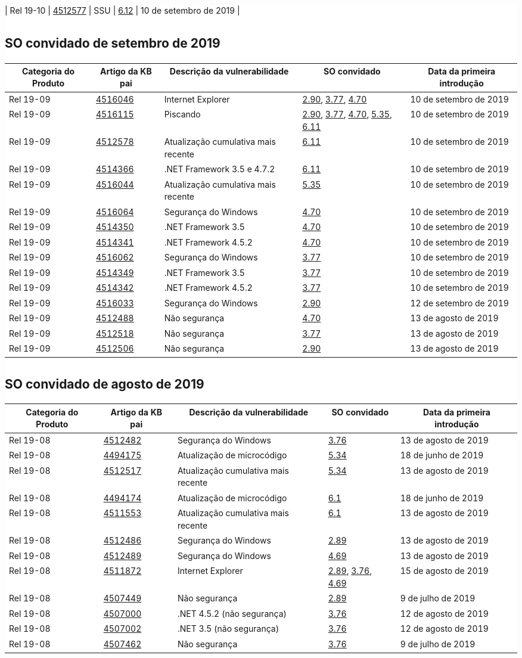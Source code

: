 |  Rel 19-10   |  [4512577]  |  SSU   |  [6.12]  |  10 de setembro de 2019  |

[4520003]: https://support.microsoft.com/kb/4520003
[4519985]: https://support.microsoft.com/kb/4519985
[4519990]: https://support.microsoft.com/kb/4519990
[4519998]: https://support.microsoft.com/kb/4519998
[4519338]: https://support.microsoft.com/kb/4519338
[4519974]: https://support.microsoft.com/kb/4519974
[4516065]: https://support.microsoft.com/kb/4516065
[4516655]: https://support.microsoft.com/kb/4516655
[4516055]: https://support.microsoft.com/kb/4516055
[4512939]: https://support.microsoft.com/kb/4512939
[4514370]: https://support.microsoft.com/kb/4514370
[4514368]: https://support.microsoft.com/kb/4514368
[4516067]: https://support.microsoft.com/kb/4516067
[4512938]: https://support.microsoft.com/kb/4512938
[4514371]: https://support.microsoft.com/kb/4514371
[4514367]: https://support.microsoft.com/kb/4514367
[4512574]: https://support.microsoft.com/kb/4512574
[4512577]: https://support.microsoft.com/kb/4512577

[6.12]: ./cloud-services-guestos-update-matrix.md#family-6-releases
[5.36]: ./cloud-services-guestos-update-matrix.md#family-5-releases
[4.71]: ./cloud-services-guestos-update-matrix.md#family-4-releases
[3.78]: ./cloud-services-guestos-update-matrix.md#family-3-releases
[2.91]: ./cloud-services-guestos-update-matrix.md#family-2-releases


## <a name="september-2019-guest-os"></a>SO convidado de setembro de 2019

| Categoria do Produto | Artigo da KB pai | Descrição da vulnerabilidade | SO convidado | Data da primeira introdução |
| --- | --- | --- | --- | --- |
|  Rel 19-09   |  [4516046]  |  Internet Explorer   |  [2.90], [3.77], [4.70]  |  10 de setembro de 2019  |
|  Rel 19-09   |  [4516115]  |  Piscando   |  [2.90], [3.77], [4.70], [5.35], [6.11]  |  10 de setembro de 2019  |
|  Rel 19-09   |  [4512578]  |  Atualização cumulativa mais recente   |  [6.11]  |  10 de setembro de 2019  |
|  Rel 19-09   |  [4514366]  |  .NET Framework 3.5 e 4.7.2   |  [6.11]  |  10 de setembro de 2019  |
|  Rel 19-09   |  [4516044]  |  Atualização cumulativa mais recente   |  [5.35]  |  10 de setembro de 2019  |
|  Rel 19-09   |  [4516064]  |  Segurança do Windows   |  [4.70]  |  10 de setembro de 2019  |
|  Rel 19-09   |  [4514350]  |  .NET Framework 3.5   |  [4.70]  |  10 de setembro de 2019  |
|  Rel 19-09   |  [4514341]  |  .NET Framework 4.5.2   |  [4.70]  |  10 de setembro de 2019  |
|  Rel 19-09   |  [4516062]  |  Segurança do Windows   |  [3.77]  |  10 de setembro de 2019  |
|  Rel 19-09   |  [4514349]  |  .NET Framework 3.5   |  [3.77]  |  10 de setembro de 2019  |
|  Rel 19-09   |  [4514342]  |  .NET Framework 4.5.2   |  [3.77]  |  10 de setembro de 2019  |
|  Rel 19-09   |  [4516033]  |  Segurança do Windows   |  [2.90]  |  12 de setembro de 2019  |
|  Rel 19-09   |  [4512488]  |  Não segurança   |  [4.70]  |  13 de agosto de 2019  |
|  Rel 19-09   |  [4512518]  |  Não segurança   |  [3.77]  |  13 de agosto de 2019  |
|  Rel 19-09   |  [4512506]  |  Não segurança   |  [2.90]  |  13 de agosto de 2019  |

[4516046]: https://support.microsoft.com/kb/4516046
[4516115]: https://support.microsoft.com/kb/4516115
[4512578]: https://support.microsoft.com/kb/4512578
[4514366]: https://support.microsoft.com/kb/4514366
[4516044]: https://support.microsoft.com/kb/4516044
[4516064]: https://support.microsoft.com/kb/4516064
[4514350]: https://support.microsoft.com/kb/4514350
[4514341]: https://support.microsoft.com/kb/4514341
[4516062]: https://support.microsoft.com/kb/4516062
[4514349]: https://support.microsoft.com/kb/4514349
[4514342]: https://support.microsoft.com/kb/4514342
[4516033]: https://support.microsoft.com/kb/4516033
[4512488]: https://support.microsoft.com/kb/4512488
[4512518]: https://support.microsoft.com/kb/4512518
[4512506]: https://support.microsoft.com/kb/4512506
[6.11]: ./cloud-services-guestos-update-matrix.md#family-6-releases
[5.35]: ./cloud-services-guestos-update-matrix.md#family-5-releases
[4.70]: ./cloud-services-guestos-update-matrix.md#family-4-releases
[3.77]: ./cloud-services-guestos-update-matrix.md#family-3-releases
[2.90]: ./cloud-services-guestos-update-matrix.md#family-2-releases


## <a name="august-2019-guest-os"></a>SO convidado de agosto de 2019

| Categoria do Produto | Artigo da KB pai | Descrição da vulnerabilidade | SO convidado | Data da primeira introdução |
| --- | --- | --- | --- | --- |
|  Rel 19-08   |  [4512482]  |  Segurança do Windows   |  [3.76]  |  13 de agosto de 2019  |
|  Rel 19-08   |  [4494175]  |  Atualização de microcódigo   |  [5.34]  |  18 de junho de 2019  |
|  Rel 19-08   |  [4512517]  |  Atualização cumulativa mais recente   |  [5.34]  |  13 de agosto de 2019  |
|  Rel 19-08   |  [4494174]  |  Atualização de microcódigo   |  [6.1]  |  18 de junho de 2019  |
|  Rel 19-08   |  [4511553]  |  Atualização cumulativa mais recente   |  [6.1]  |  13 de agosto de 2019  |
|  Rel 19-08   |  [4512486]  |  Segurança do Windows   |  [2.89]  |  13 de agosto de 2019  |
|  Rel 19-08   |  [4512489]  |  Segurança do Windows   |  [4.69]  |  13 de agosto de 2019  |
|  Rel 19-08   |  [4511872]  |  Internet Explorer    |  [2.89], [3.76], [4.69]  |  15 de agosto de 2019  |
|  Rel 19-08   |  [4507449]  |  Não segurança   |  [2.89]  |  9 de julho de 2019  |
|  Rel 19-08   |  [4507000]  |  .NET 4.5.2 (não segurança)   |  [3.76]  |  12 de agosto de 2019  |
|  Rel 19-08   |  [4507002]  |  .NET 3.5 (não segurança)   |  [3.76]  |  12 de agosto de 2019  |
|  Rel 19-08   |  [4507462]  |  Não segurança   |  [3.76]  |  9 de julho de 2019  |

[5000822]: https://support.microsoft.com/kb/5000822
[4580325]: https://support.microsoft.com/kb/4580325
[5000800]: https://support.microsoft.com/kb/5000800
[5000803]: https://support.microsoft.com/kb/5000803
[4578952]: https://support.microsoft.com/kb/4578952
[4578955]: https://support.microsoft.com/kb/4578955
[4578953]: https://support.microsoft.com/kb/4578953
[4578956]: https://support.microsoft.com/kb/4578956
[4578950]: https://support.microsoft.com/kb/4578950
[4578954]: https://support.microsoft.com/kb/4578954
[4601060]: https://support.microsoft.com/kb/4601060
[5000841]: https://support.microsoft.com/kb/5000841
[5000847]: https://support.microsoft.com/kb/5000847
[5000848]: https://support.microsoft.com/kb/5000848
[4566426]: https://support.microsoft.com/kb/4566426
[4566425]: https://support.microsoft.com/kb/4566425
[4578013]: https://support.microsoft.com/kb/4578013
[4592510]: https://support.microsoft.com/kb/4592510
[5000859]: https://support.microsoft.com/kb/5000859
[4494175]: https://support.microsoft.com/kb/4494175
[4494174]: https://support.microsoft.com/kb/4494174
[2,108]: ./cloud-services-guestos-update-matrix.md#family-2-releases
[3,95]: ./cloud-services-guestos-update-matrix.md#family-3-releases
[4,88]: ./cloud-services-guestos-update-matrix.md#family-4-releases
[5,53]: ./cloud-services-guestos-update-matrix.md#family-5-releases
[6,29]: ./cloud-services-guestos-update-matrix.md#family-6-releases
[4601345]: https://support.microsoft.com/kb/4601345
[4580325]: https://support.microsoft.com/kb/4580325
[4586768]: https://support.microsoft.com/kb/4586768
[4601318]: https://support.microsoft.com/kb/4601318
[4578952]: https://support.microsoft.com/kb/4578952
[4578955]: https://support.microsoft.com/kb/4578955
[4578953]: https://support.microsoft.com/kb/4578953
[4578956]: https://support.microsoft.com/kb/4578956
[4578950]: https://support.microsoft.com/kb/4578950
[4578954]: https://support.microsoft.com/kb/4578954
[4578966]: https://support.microsoft.com/kb/4578966
[4601347]: https://support.microsoft.com/kb/4601347
[4601348]: https://support.microsoft.com/kb/4601348
[4601384]: https://support.microsoft.com/kb/4601384
[4566426]: https://support.microsoft.com/kb/4566426
[4566425]: https://support.microsoft.com/kb/4566425
[4578013]: https://support.microsoft.com/kb/4578013
[4601392]: https://support.microsoft.com/en-us/topic/february-9-2021-kb4601318-os-build-14393-4225-c5e3de6c-e3e6-ffb5-6197-48b9ce16446e
[4592510]: https://support.microsoft.com/kb/4592510
[4601393]: https://support.microsoft.com/kb/4601393
[4494175]: https://support.microsoft.com/kb/4494175
[4494174]: https://support.microsoft.com/kb/4494174
[2,107]: ./cloud-services-guestos-update-matrix.md#family-2-releases
[3,94]: ./cloud-services-guestos-update-matrix.md#family-3-releases
[4,87]: ./cloud-services-guestos-update-matrix.md#family-4-releases
[5,52]: ./cloud-services-guestos-update-matrix.md#family-5-releases
[6,28]: ./cloud-services-guestos-update-matrix.md#family-6-releases
[4598230]: https://support.microsoft.com/kb/4598230
[4580325]: https://support.microsoft.com/kb/4580325
[4586768]: https://support.microsoft.com/kb/4586768
[4598243]: https://support.microsoft.com/kb/4598243
[4578952]: https://support.microsoft.com/kb/4578952
[4578955]: https://support.microsoft.com/kb/4578955
[4578953]: https://support.microsoft.com/kb/4578953
[4578956]: https://support.microsoft.com/kb/4578956
[4578950]: https://support.microsoft.com/kb/4578950
[4578954]: https://support.microsoft.com/kb/4578954
[4578966]: https://support.microsoft.com/kb/4578966
[4598279]: https://support.microsoft.com/kb/4598279
[4598278]: https://support.microsoft.com/kb/4598278
[4598285]: https://support.microsoft.com/kb/4598285
[4566426]: https://support.microsoft.com/kb/4566426
[4566425]: https://support.microsoft.com/kb/4566425
[4578013]: https://support.microsoft.com/kb/4578013
[4576750]: https://support.microsoft.com/kb/4576750
[4592510]: https://support.microsoft.com/kb/4592510
[4598480]: https://support.microsoft.com/kb/4598480
[4494175]: https://support.microsoft.com/kb/4494175
[4494174]: https://support.microsoft.com/kb/4494174
[2,106]: ./cloud-services-guestos-update-matrix.md#family-2-releases
[3,93]: ./cloud-services-guestos-update-matrix.md#family-3-releases
[4,86]: ./cloud-services-guestos-update-matrix.md#family-4-releases
[5,51]: ./cloud-services-guestos-update-matrix.md#family-5-releases
[6,27]: ./cloud-services-guestos-update-matrix.md#family-6-releases
[4592440]: https://support.microsoft.com/kb/4592440
[4580325]: https://support.microsoft.com/kb/4580325
[4586768]: https://support.microsoft.com/kb/4586768
[4593226]: https://support.microsoft.com/kb/4593226
[4052623]: https://support.microsoft.com/kb/4052623
[4578952]: https://support.microsoft.com/kb/4578952
[4578955]: https://support.microsoft.com/kb/4578955
[4578953]: https://support.microsoft.com/kb/4578953
[4578956]: https://support.microsoft.com/kb/4578956
[4578950]: https://support.microsoft.com/kb/4578950
[4578954]: https://support.microsoft.com/kb/4578954
[4578966]: https://support.microsoft.com/kb/4578966
[4592471]: https://support.microsoft.com/kb/4592471
[4592468]: https://support.microsoft.com/kb/4592468
[4592484]: https://support.microsoft.com/kb/4592484
[4566426]: https://support.microsoft.com/kb/4566426
[4566425]: https://support.microsoft.com/kb/4566425
[4578013]: https://support.microsoft.com/kb/4578013
[4576750]: https://support.microsoft.com/kb/4576750
[4592510]: https://support.microsoft.com/kb/4592510
[4587735]: https://support.microsoft.com/kb/4587735
[4494175]: https://support.microsoft.com/kb/4494175
[4494174]: https://support.microsoft.com/kb/4494174
[2,105]: ./cloud-services-guestos-update-matrix.md#family-2-releases
[3,92]: ./cloud-services-guestos-update-matrix.md#family-3-releases
[4,85]: ./cloud-services-guestos-update-matrix.md#family-4-releases
[5,50]: ./cloud-services-guestos-update-matrix.md#family-5-releases
[6,26]: ./cloud-services-guestos-update-matrix.md#family-6-releases
[4594442]: https://support.microsoft.com/kb/4594442
[4594441]: https://support.microsoft.com/kb/4594441
[4580325]: https://support.microsoft.com/kb/4580325
[4586768]: https://support.microsoft.com/kb/4586768
[4578952]: https://support.microsoft.com/kb/4578952
[4578955]: https://support.microsoft.com/kb/4578955
[4578953]: https://support.microsoft.com/kb/4578953
[4578956]: https://support.microsoft.com/kb/4578956
[4578950]: https://support.microsoft.com/kb/4578950
[4578954]: https://support.microsoft.com/kb/4578954
[4578966]: https://support.microsoft.com/kb/4578966
[4586827]: https://support.microsoft.com/kb/4586827
[4586834]: https://support.microsoft.com/kb/4586834
[4586845]: https://support.microsoft.com/kb/4586845
[4566426]: https://support.microsoft.com/kb/4566426
[4566425]: https://support.microsoft.com/kb/4566425
[4578013]: https://support.microsoft.com/kb/4578013
[4576750]: https://support.microsoft.com/kb/4576750
[4580970]: https://support.microsoft.com/kb/4580970
[4587735]: https://support.microsoft.com/kb/4587735
[4494175]: https://support.microsoft.com/kb/4494175
[4494174]: https://support.microsoft.com/kb/4494174
[2,104]: ./cloud-services-guestos-update-matrix.md#family-2-releases
[3,91]: ./cloud-services-guestos-update-matrix.md#family-3-releases
[4,84]: ./cloud-services-guestos-update-matrix.md#family-4-releases
[5,49]: ./cloud-services-guestos-update-matrix.md#family-5-releases
[6,25]: ./cloud-services-guestos-update-matrix.md#family-6-releases
[4577010]: https://support.microsoft.com/kb/4577010
[4580325]: https://support.microsoft.com/kb/4580325
[4577668]: https://support.microsoft.com/kb/4577668
[4580346]: https://support.microsoft.com/kb/4580346
[4580970]: https://support.microsoft.com/kb/4580970
[4580345]: https://support.microsoft.com/kb/4580345
[4578952]: https://support.microsoft.com/kb/4578952
[4578955]: https://support.microsoft.com/kb/4578955
[4566426]: https://support.microsoft.com/kb/4566426
[4580382]: https://support.microsoft.com/kb/4580382
[4578950]: https://support.microsoft.com/kb/4578950
[4578954]: https://support.microsoft.com/kb/4578954
[4566425]: https://support.microsoft.com/kb/4566425
[4580347]: https://support.microsoft.com/kb/4580347
[4578953]: https://support.microsoft.com/kb/4578953
[4578956]: https://support.microsoft.com/kb/4578956
[4578013]: https://support.microsoft.com/kb/4578013
[4576750]: https://support.microsoft.com/kb/4576750
[4494175]: https://support.microsoft.com/kb/4494175
[4577667]: https://support.microsoft.com/kb/4577667
[4578966]: https://support.microsoft.com/kb/4578966
[4494174]: https://support.microsoft.com/kb/4494174
[2,103]: ./cloud-services-guestos-update-matrix.md#family-2-releases
[3,90]: ./cloud-services-guestos-update-matrix.md#family-3-releases
[4,83]: ./cloud-services-guestos-update-matrix.md#family-4-releases
[5,48]: ./cloud-services-guestos-update-matrix.md#family-5-releases
[6,24]: ./cloud-services-guestos-update-matrix.md#family-6-releases
[4577010]: https://support.microsoft.com/kb/4577010
[4561600]: https://support.microsoft.com/kb/4561600
[4577015]: https://support.microsoft.com/kb/4577015
[4570333]: https://support.microsoft.com/kb/4570333
[4570673]: https://support.microsoft.com/kb/4570673
[4577051]: https://support.microsoft.com/kb/4577051
[4569767]: https://support.microsoft.com/kb/4569767
[4569780]: https://support.microsoft.com/kb/4569780
[4566426]: https://support.microsoft.com/kb/4566426
[4577038]: https://support.microsoft.com/kb/4577038
[4569765]: https://support.microsoft.com/kb/4569765
[4569779]: https://support.microsoft.com/kb/4569779
[4566425]: https://support.microsoft.com/kb/4566425
[4577066]: https://support.microsoft.com/kb/4577066
[4569768]: https://support.microsoft.com/kb/4569768
[4569778]: https://support.microsoft.com/kb/4569778
[4578013]: https://support.microsoft.com/kb/4578013
[4576750]: https://support.microsoft.com/kb/4576750
[4494175]: https://support.microsoft.com/kb/4494175
[4570332]: https://support.microsoft.com/kb/4570332
[4570720]: https://support.microsoft.com/kb/4570720
[4494174]: https://support.microsoft.com/kb/4494174
[2,102]: ./cloud-services-guestos-update-matrix.md#family-2-releases
[3,89]: ./cloud-services-guestos-update-matrix.md#family-3-releases
[4,82]: ./cloud-services-guestos-update-matrix.md#family-4-releases
[5,47]: ./cloud-services-guestos-update-matrix.md#family-5-releases
[6,23]: ./cloud-services-guestos-update-matrix.md#family-6-releases
[4571687]: https://support.microsoft.com/kb/4571687
[4561600]: https://support.microsoft.com/kb/4561600
[4571694]: https://support.microsoft.com/kb/4571694
[4565349]: https://support.microsoft.com/kb/4565349
[4570673]: https://support.microsoft.com/kb/4570673
[4571729]: https://support.microsoft.com/kb/4571729
[4569767]: https://support.microsoft.com/kb/4569767
[4569780]: https://support.microsoft.com/kb/4569780
[4569765]: https://support.microsoft.com/kb/4569765
[4569779]: https://support.microsoft.com/kb/4569779
[4566426]: https://support.microsoft.com/kb/4566426
[4571736]: https://support.microsoft.com/kb/4571736
[4566425]: https://support.microsoft.com/kb/4566425
[4571703]: https://support.microsoft.com/kb/4571703
[4569768]: https://support.microsoft.com/kb/4569768
[4569778]: https://support.microsoft.com/kb/4569778
[4494175]: https://support.microsoft.com/kb/4494175
[4565912]: https://support.microsoft.com/kb/4565912
[4569776]: https://support.microsoft.com/kb/4569776
[4566424]: https://support.microsoft.com/kb/4566424
[2,101]: ./cloud-services-guestos-update-matrix.md#family-2-releases
[3,88]: ./cloud-services-guestos-update-matrix.md#family-3-releases
[4,81]: ./cloud-services-guestos-update-matrix.md#family-4-releases
[5,46]: ./cloud-services-guestos-update-matrix.md#family-5-releases
[6,22]: ./cloud-services-guestos-update-matrix.md#family-6-releases
[4565479]: https://support.microsoft.com/kb/4565479
[4565511]: https://support.microsoft.com/kb/4565511
[4558998]: https://support.microsoft.com/kb/4558998
[4565524]: https://support.microsoft.com/kb/4565524
[4565616]: https://support.microsoft.com/kb/4565616
[4565354]: https://support.microsoft.com/kb/4565354
[4565612]: https://support.microsoft.com/kb/4565612
[4565615]: https://support.microsoft.com/kb/4565615
[4566426]: https://support.microsoft.com/kb/4566426
[4565537]: https://support.microsoft.com/kb/4565537
[4565610]: https://support.microsoft.com/kb/4565610
[4565541]: https://support.microsoft.com/kb/4565541
[4566425]: https://support.microsoft.com/kb/4566425
[4565614]: https://support.microsoft.com/kb/4565614
[4565613]: https://support.microsoft.com/kb/4565613
[4565912]: https://support.microsoft.com/kb/4565912
[4565628]: https://support.microsoft.com/kb/4565628
[4494175]: https://support.microsoft.com/kb/4494175
[4565632]: https://support.microsoft.com/kb/4565632
[4558997]: https://support.microsoft.com/kb/4558997
[4494174]: https://support.microsoft.com/kb/4494174
[2,100]: ./cloud-services-guestos-update-matrix.md#family-2-releases
[3,87]: ./cloud-services-guestos-update-matrix.md#family-3-releases
[4,80]: ./cloud-services-guestos-update-matrix.md#family-4-releases
[5,45]: ./cloud-services-guestos-update-matrix.md#family-5-releases
[6,21]: ./cloud-services-guestos-update-matrix.md#family-6-releases
[4561603]: https://support.microsoft.com/kb/4561603
[4561616]: https://support.microsoft.com/kb/4561616
[4561608]: https://support.microsoft.com/kb/4561608
[4562030]: https://support.microsoft.com/kb/4562030
[4561643]: https://support.microsoft.com/kb/4561643
[4562252]: https://support.microsoft.com/kb/4562252
[4561612]: https://support.microsoft.com/kb/4561612
[4561600]: https://support.microsoft.com/kb/4561600
[4562253]: https://support.microsoft.com/kb/4562253
[4561666]: https://support.microsoft.com/kb/4561666
[4562561]: https://support.microsoft.com/kb/4562561
[4562562]: https://support.microsoft.com/kb/4562562
[2,99]: ./cloud-services-guestos-update-matrix.md#family-2-releases
[3,86]: ./cloud-services-guestos-update-matrix.md#family-3-releases
[4,79]: ./cloud-services-guestos-update-matrix.md#family-4-releases
[5.44]: ./cloud-services-guestos-update-matrix.md#family-5-releases
[6,20]: ./cloud-services-guestos-update-matrix.md#family-6-releases
[4556798]: https://support.microsoft.com/kb/4556798
[4556813]: https://support.microsoft.com/kb/4556813
[4551853]: https://support.microsoft.com/kb/4551853
[4552940]: https://support.microsoft.com/kb/4552940
[4556836]: https://support.microsoft.com/kb/4556836
[4555449]: https://support.microsoft.com/kb/4555449
[4552920]: https://support.microsoft.com/kb/4552920
[4552979]: https://support.microsoft.com/kb/4552979
[4556840]: https://support.microsoft.com/kb/4556840
[4552947]: https://support.microsoft.com/kb/4552947
[4552982]: https://support.microsoft.com/kb/4552982
[4552946]: https://support.microsoft.com/kb/4552946
[4556846]: https://support.microsoft.com/kb/4556846
[4550994]: https://support.microsoft.com/kb/4550994
[4552924]: https://support.microsoft.com/kb/4552924
[4549947]: https://support.microsoft.com/kb/4549947
[2,98]: ./cloud-services-guestos-update-matrix.md#family-2-releases
[3.85]: ./cloud-services-guestos-update-matrix.md#family-3-releases
[4.78]: ./cloud-services-guestos-update-matrix.md#family-4-releases
[5.43]: ./cloud-services-guestos-update-matrix.md#family-5-releases
[6.19]: ./cloud-services-guestos-update-matrix.md#family-6-releases
[4550965]: https://support.microsoft.com/kb/4550965
[4550905]: https://support.microsoft.com/kb/4550905
[4550971]: https://support.microsoft.com/kb/4550971
[4550970]: https://support.microsoft.com/kb/4550970
[4550929]: https://support.microsoft.com/kb/4550929
[4549949]: https://support.microsoft.com/kb/4549949
[4540688]: https://support.microsoft.com/kb/4540688
[4550735]: https://support.microsoft.com/kb/4550735
[4540726]: https://support.microsoft.com/kb/4540726
[4541510]: https://support.microsoft.com/kb/4541510
[4541509]: https://support.microsoft.com/kb/4541509
[4540725]: https://support.microsoft.com/kb/4540725
[4540723]: https://support.microsoft.com/kb/4540723
[4539571]: https://support.microsoft.com/kb/4539571
[2.97]: ./cloud-services-guestos-update-matrix.md#family-2-releases
[3.84]: ./cloud-services-guestos-update-matrix.md#family-3-releases
[4.77]: ./cloud-services-guestos-update-matrix.md#family-4-releases
[5.42]: ./cloud-services-guestos-update-matrix.md#family-5-releases
[6.18]: ./cloud-services-guestos-update-matrix.md#family-6-releases
[4541500]: https://support.microsoft.com/kb/4541500 
[4540671]: https://support.microsoft.com/kb/4540671 
[4540694]: https://support.microsoft.com/kb/4540694 
[4541505]: https://support.microsoft.com/kb/4541505 
[4540670]: https://support.microsoft.com/kb/4540670 
[4538461]: https://support.microsoft.com/kb/4538461 
[4537820]: https://support.microsoft.com/kb/4537820  
[4537814]: https://support.microsoft.com/kb/4537814 
[4537821]: https://support.microsoft.com/kb/4537821 
[6.17]: ./cloud-services-guestos-update-matrix.md#family-6-releases
[5.41]: ./cloud-services-guestos-update-matrix.md#family-5-releases
[4.76]: ./cloud-services-guestos-update-matrix.md#family-4-releases
[3.83]: ./cloud-services-guestos-update-matrix.md#family-3-releases
[2.96]: ./cloud-services-guestos-update-matrix.md#family-2-releases
[4537767]: https://support.microsoft.com/kb/4537767
[4537813]: https://support.microsoft.com/kb/4537813
[4537794]: https://support.microsoft.com/kb/4537794
[4537803]: https://support.microsoft.com/kb/4537803
[4537764]: https://support.microsoft.com/kb/4537764
[4532691]: https://support.microsoft.com/kb/4532691
[4534310]: https://support.microsoft.com/kb/4534310
[4536952]: https://support.microsoft.com/kb/4536952
[4537829]: https://support.microsoft.com/kb/4537829
[4538483]: https://support.microsoft.com/kb/4538483
[4537820]: https://support.microsoft.com/kb/4537820
[4537759]: https://support.microsoft.com/kb/4537759
[4534283]: https://support.microsoft.com/kb/4534283
[4532920]: https://support.microsoft.com/kb/4532920
[4534297]: https://support.microsoft.com/kb/4534297
[6.16]: ./cloud-services-guestos-update-matrix.md#family-6-releases
[5.40]: ./cloud-services-guestos-update-matrix.md#family-5-releases
[4.75]: ./cloud-services-guestos-update-matrix.md#family-4-releases
[3.82]: ./cloud-services-guestos-update-matrix.md#family-3-releases
[2.95]: ./cloud-services-guestos-update-matrix.md#family-2-releases
[4532960]: https://support.microsoft.com/kb/4532960
[4534251]: https://support.microsoft.com/kb/4534251
[4534314]: https://support.microsoft.com/kb/4534314
[4532958]: https://support.microsoft.com/kb/4532958
[4532963]: https://support.microsoft.com/kb/4532963
[4534251]: https://support.microsoft.com/kb/4534251
[4534288]: https://support.microsoft.com/kb/4534288
[4532961]: https://support.microsoft.com/kb/4532961
[4532962]: https://support.microsoft.com/kb/4532962
[4534251]: https://support.microsoft.com/kb/4534251
[4534309]: https://support.microsoft.com/kb/4534309
[4494175]: https://support.microsoft.com/kb/4494175
[4534271]: https://support.microsoft.com/kb/4534271
[4494174]: https://support.microsoft.com/kb/4494174
[4532947]: https://support.microsoft.com/kb/4532947
[4534273]: https://support.microsoft.com/kb/4534273
[4530734]: https://support.microsoft.com/kb/4530734
[4530691]: https://support.microsoft.com/kb/4530691
[4530702]: https://support.microsoft.com/kb/4530702
[6.15]: ./cloud-services-guestos-update-matrix.md#family-6-releases
[5.39]: ./cloud-services-guestos-update-matrix.md#family-5-releases
[4.74]: ./cloud-services-guestos-update-matrix.md#family-4-releases
[3.81]: ./cloud-services-guestos-update-matrix.md#family-3-releases
[2.94]: ./cloud-services-guestos-update-matrix.md#family-2-releases
[4530692]: https://support.microsoft.com/kb/4530692
[4530677]: https://support.microsoft.com/kb/4530677
[4530677]: https://support.microsoft.com/kb/4530677
[4530698]: https://support.microsoft.com/kb/4530698
[4530730]: https://support.microsoft.com/kb/4530730
[4530677]: https://support.microsoft.com/kb/4530677
[4530689]: https://support.microsoft.com/kb/4530689
[4530715]: https://support.microsoft.com/kb/4530715
[4525235]: https://support.microsoft.com/kb/4525235
[4531786]: https://support.microsoft.com/kb/4531786
[4525246]: https://support.microsoft.com/kb/4525246
[4523208]: https://support.microsoft.com/kb/4523208
[4525243]: https://support.microsoft.com/kb/4525243
[4524445]: https://support.microsoft.com/kb/4524445
[4520724]: https://support.microsoft.com/kb/4520724
[4523204]: https://support.microsoft.com/kb/4523204
[6.14]: ./cloud-services-guestos-update-matrix.md#family-6-releases
[5.38]: ./cloud-services-guestos-update-matrix.md#family-5-releases
[4.73]: ./cloud-services-guestos-update-matrix.md#family-4-releases
[3.80]: ./cloud-services-guestos-update-matrix.md#family-3-releases
[2.93]: ./cloud-services-guestos-update-matrix.md#family-2-releases
[4525106]: https://support.microsoft.com/kb/4525106
[4525233]: https://support.microsoft.com/kb/4525233
[4525106]: https://support.microsoft.com/kb/4525106
[4525253]: https://support.microsoft.com/kb/4525253
[4525106]: https://support.microsoft.com/kb/4525106
[4525250]: https://support.microsoft.com/kb/4525250
[4525236]: https://support.microsoft.com/kb/4525236
[4523205]: https://support.microsoft.com/kb/4523205
[4519976]: https://support.microsoft.com/kb/4519976
[4520007]: https://support.microsoft.com/kb/4520007
[4521857]: https://support.microsoft.com/kb/4521857
[4520005]: https://support.microsoft.com/kb/4520005
[4521864]: https://support.microsoft.com/kb/4521864
[4521858]: https://support.microsoft.com/kb/4521858
[4521862]: https://support.microsoft.com/kb/4521862
[6.13]: ./cloud-services-guestos-update-matrix.md#family-6-releases
[5.37]: ./cloud-services-guestos-update-matrix.md#family-5-releases
[4.72]: ./cloud-services-guestos-update-matrix.md#family-4-releases
[3.79]: ./cloud-services-guestos-update-matrix.md#family-3-releases
[2.92]: ./cloud-services-guestos-update-matrix.md#family-2-releases
[4512482]: https://support.microsoft.com/kb/4512482
[4494175]: https://support.microsoft.com/kb/4494175
[4512517]: https://support.microsoft.com/kb/4512517
[4494174]: https://support.microsoft.com/kb/4494174
[4511553]: https://support.microsoft.com/kb/4511553
[4512486]: https://support.microsoft.com/kb/4512486
[4512489]: https://support.microsoft.com/kb/4512489
[4511872]: https://support.microsoft.com/kb/4511872
[4507449]: https://support.microsoft.com/kb/4507449
[4507000]: https://support.microsoft.com/kb/4507000
[4507002]: https://support.microsoft.com/kb/4507002
[4507462]: https://support.microsoft.com/kb/4507462
[4506999]: https://support.microsoft.com/kb/4506999
[4507005]: https://support.microsoft.com/kb/4507005
[4507448]: https://support.microsoft.com/kb/4507448
[4509091]: https://support.microsoft.com/kb/4509091
[4509095]: https://support.microsoft.com/kb/4509095
[4512937]: https://support.microsoft.com/kb/4512937
[4507004]: https://support.microsoft.com/kb/4507004
[4504418]: https://support.microsoft.com/kb/4504418
[4507001]: https://support.microsoft.com/kb/4507001
[4507704]: https://support.microsoft.com/kb/4507704
[6.1]: ./cloud-services-guestos-update-matrix.md#family-6-releases
[5.34]: ./cloud-services-guestos-update-matrix.md#family-5-releases
[4.69]: ./cloud-services-guestos-update-matrix.md#family-4-releases
[3.76]: ./cloud-services-guestos-update-matrix.md#family-3-releases
[2.89]: ./cloud-services-guestos-update-matrix.md#family-2-releases
[4507434]: https://support.microsoft.com/kb/4507434
[4506621]: https://support.microsoft.com/kb/4506621
[4506966]: https://support.microsoft.com/kb/4506966
[4506976]: https://support.microsoft.com/kb/4506976
[4507456]: https://support.microsoft.com/kb/4507456
[4506965]: https://support.microsoft.com/kb/4506965
[4506974]: https://support.microsoft.com/kb/4506974
[4507464]: https://support.microsoft.com/kb/4507464
[4506964]: https://support.microsoft.com/kb/4506964
[4506977]: https://support.microsoft.com/kb/4506977
[4507457]: https://support.microsoft.com/kb/4507457
[4507460]: https://support.microsoft.com/kb/4507460
[4506998]: https://support.microsoft.com/kb/4506998
[4507469]: https://support.microsoft.com/kb/4507469
[4503537]: https://support.microsoft.com/kb/4503537
[4504369]: https://support.microsoft.com/kb/4504369
[4503292]: https://support.microsoft.com/kb/4503292
[4503285]: https://support.microsoft.com/kb/4503285
[4503276]: https://support.microsoft.com/kb/4503276
[4503327]: https://support.microsoft.com/kb/4503327
[4503267]: https://support.microsoft.com/kb/4503267
[4503290]: https://support.microsoft.com/kb/4503290
[4503263]: https://support.microsoft.com/kb/4503263
[4503269]: https://support.microsoft.com/kb/4503269
[4494174]: https://support.microsoft.com/kb/4494174
[4494175]: https://support.microsoft.com/kb/4494175
[4503308]: https://support.microsoft.com/kb/4503308
[4503259]: https://support.microsoft.com/kb/4503259
[4499164]: https://support.microsoft.com/kb/KB4499164
[4495606]: https://support.microsoft.com/kb/KB4495606
[4495596]: https://support.microsoft.com/kb/KB4495596
[4499171]: https://support.microsoft.com/kb/KB4499171
[4495602]: https://support.microsoft.com/kb/KB4495602
[4495594]: https://support.microsoft.com/kb/KB4495594
[4499151]: https://support.microsoft.com/kb/KB4499151
[4495608]: https://support.microsoft.com/kb/KB4495608
[4495592]: https://support.microsoft.com/kb/KB4495592
[4501226]: https://support.microsoft.com/kb/KB4501226
[4490128]: https://support.microsoft.com/kb/KB4490128
[4498206]: https://support.microsoft.com/kb/4498206
[4505050]: https://support.microsoft.com/kb/4505050
[4497932]: https://support.microsoft.com/kb/4497932
[4499175]: https://support.microsoft.com/kb/4499175
[4495612]: https://support.microsoft.com/kb/4495612
[4495593]: https://support.microsoft.com/kb/4495593
[4499158]: https://support.microsoft.com/kb/4499158
[4495607]: https://support.microsoft.com/kb/4495607
[4495591]: https://support.microsoft.com/kb/4495591
[4492872]: https://support.microsoft.com/kb/4492872
[4499165]: https://support.microsoft.com/kb/4499165
[4495615]: https://support.microsoft.com/kb/4495615
[4495589]: https://support.microsoft.com/kb/4495589
[4498947]: https://support.microsoft.com/kb/4498947